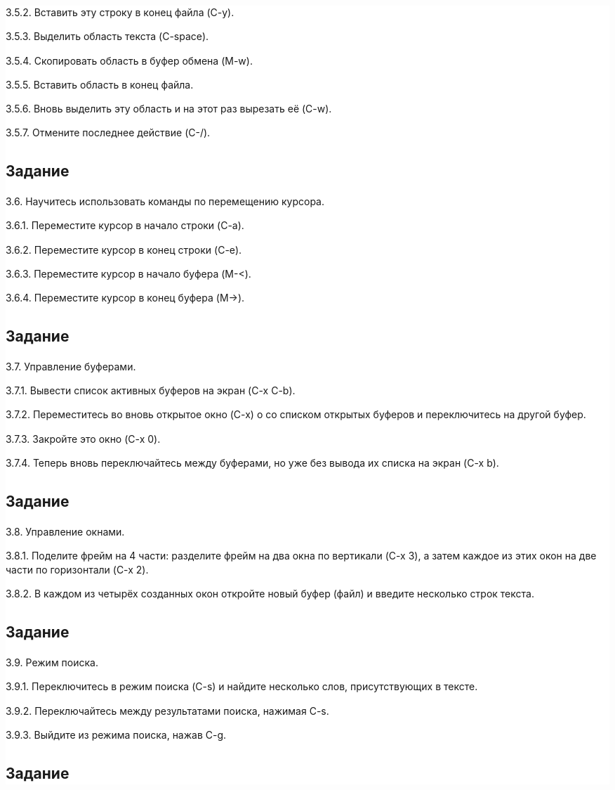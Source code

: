 3.5.2. Вставить эту строку в конец файла (C-y).

3.5.3. Выделить область текста (C-space).

3.5.4. Скопировать область в буфер обмена (M-w).

3.5.5. Вставить область в конец файла.

3.5.6. Вновь выделить эту область и на этот раз вырезать её (C-w).

3.5.7. Отмените последнее действие (C-/).

## Задание

3.6. Научитесь использовать команды по перемещению курсора.

3.6.1. Переместите курсор в начало строки (C-a).

3.6.2. Переместите курсор в конец строки (C-e).

3.6.3. Переместите курсор в начало буфера (M-<).

3.6.4. Переместите курсор в конец буфера (M->).

## Задание

3.7. Управление буферами.

3.7.1. Вывести список активных буферов на экран (C-x C-b).

3.7.2. Переместитесь во вновь открытое окно (C-x) o со списком открытых буферов
и переключитесь на другой буфер.

3.7.3. Закройте это окно (C-x 0).

3.7.4. Теперь вновь переключайтесь между буферами, но уже без вывода их списка на экран (C-x b).

## Задание

3.8. Управление окнами.

3.8.1. Поделите фрейм на 4 части: разделите фрейм на два окна по вертикали (C-x 3), а затем каждое из этих окон на две части по горизонтали (C-x 2).

3.8.2. В каждом из четырёх созданных окон откройте новый буфер (файл) и введите несколько строк текста.

## Задание

3.9. Режим поиска.

3.9.1. Переключитесь в режим поиска (C-s) и найдите несколько слов, присутствующих
в тексте.

3.9.2. Переключайтесь между результатами поиска, нажимая C-s.

3.9.3. Выйдите из режима поиска, нажав C-g.

## Задание

